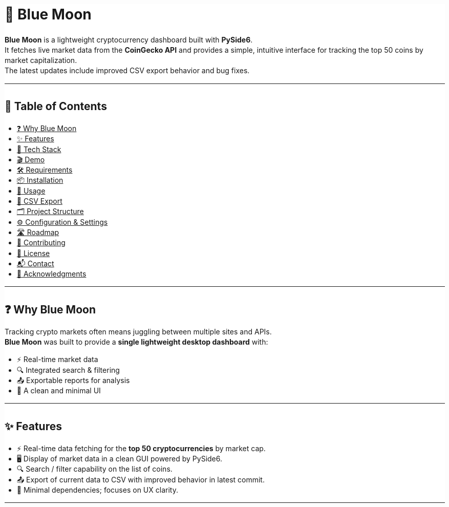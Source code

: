 # 🌙 **Blue Moon**

**Blue Moon** is a lightweight cryptocurrency dashboard built with **PySide6**.  
It fetches live market data from the **CoinGecko API** and provides a simple, intuitive interface for tracking the top 50 coins by market capitalization.  
The latest updates include improved CSV export behavior and bug fixes.  

---

## 📑 **Table of Contents**

- [❓ Why Blue Moon](#-why-blue-moon)  
- [✨ Features](#-features)  
- [🧰 Tech Stack](#-tech-stack)  
- [🎬 Demo](#-demo)  
- [🛠️ Requirements](#-requirements)  
- [📦 Installation](#-installation)  
- [🚀 Usage](#-usage)  
- [📁 CSV Export](#-csv-export)  
- [🗂️ Project Structure](#-project-structure)  
- [⚙️ Configuration & Settings](#-configuration--settings)  
- [🛣️ Roadmap](#-roadmap)  
- [🤝 Contributing](#-contributing)  
- [📜 License](#-license)  
- [📬 Contact](#-contact)  
- [🙏 Acknowledgments](#-acknowledgments)  

---

## ❓ **Why Blue Moon**

Tracking crypto markets often means juggling between multiple sites and APIs.  
**Blue Moon** was built to provide a **single lightweight desktop dashboard** with:

- ⚡ Real-time market data  
- 🔍 Integrated search & filtering  
- 📤 Exportable reports for analysis  
- 🎨 A clean and minimal UI  

---

## ✨ **Features**

- ⚡ Real-time data fetching for the **top 50 cryptocurrencies** by market cap.  
- 🖥️ Display of market data in a clean GUI powered by PySide6.  
- 🔍 Search / filter capability on the list of coins.  
- 📤 Export of current data to CSV with improved behavior in latest commit.  
- 🧩 Minimal dependencies; focuses on UX clarity.  

---
